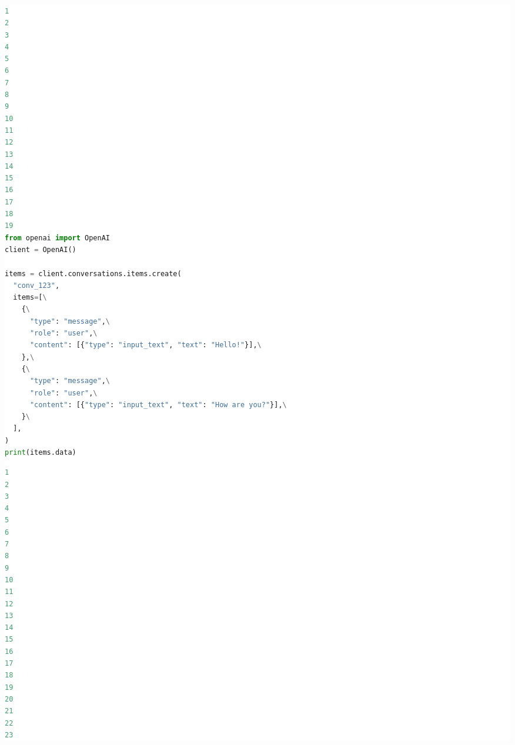 ```python
1
2
3
4
5
6
7
8
9
10
11
12
13
14
15
16
17
18
19
from openai import OpenAI
client = OpenAI()

items = client.conversations.items.create(
  "conv_123",
  items=[\
    {\
      "type": "message",\
      "role": "user",\
      "content": [{"type": "input_text", "text": "Hello!"}],\
    },\
    {\
      "type": "message",\
      "role": "user",\
      "content": [{"type": "input_text", "text": "How are you?"}],\
    }\
  ],
)
print(items.data)
```

```csharp
1
2
3
4
5
6
7
8
9
10
11
12
13
14
15
16
17
18
19
20
21
22
23
```